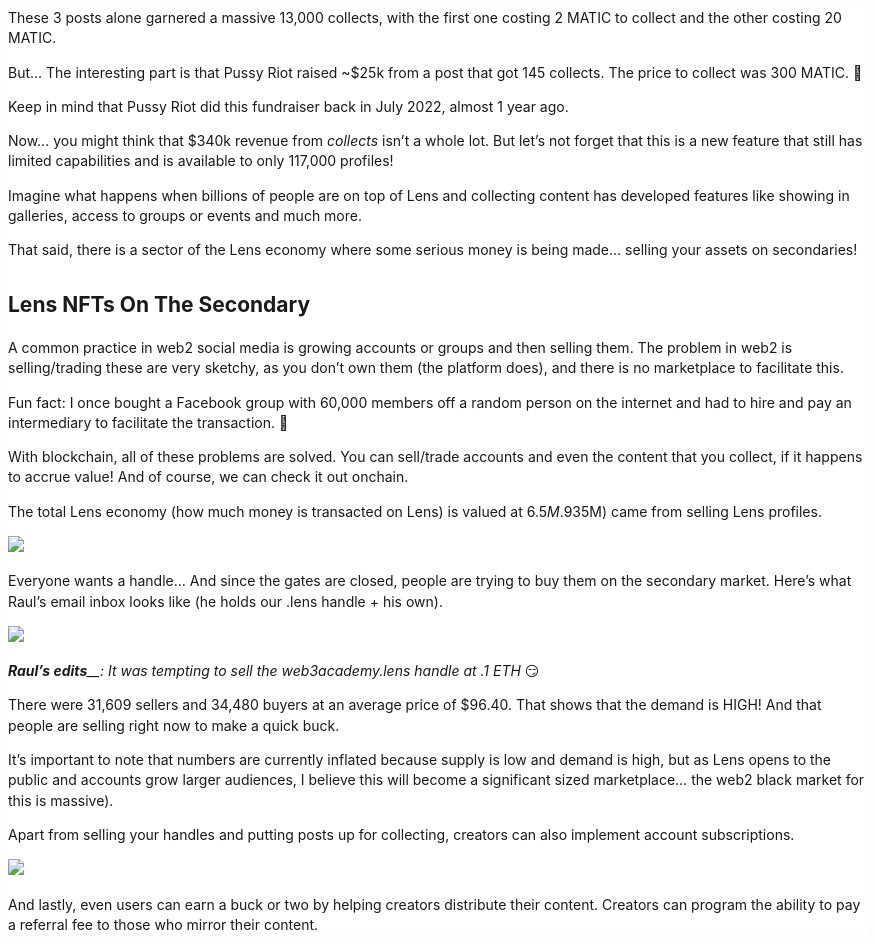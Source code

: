These 3 posts alone garnered a massive 13,000 collects, with the first one costing 2 MATIC to collect and the other costing 20 MATIC.

But… The interesting part is that Pussy Riot raised ~$25k from a post that got 145 collects. The price to collect was 300 MATIC. 🤯

Keep in mind that Pussy Riot did this fundraiser back in July 2022, almost 1 year ago.

Now… you might think that $340k revenue from _collects_ isn’t a whole lot. But let’s not forget that this is a new feature that still has limited capabilities and is available to only 117,000 profiles!

Imagine what happens when billions of people are on top of Lens and collecting content has developed features like showing in galleries, access to groups or events and much more.

That said, there is a sector of the Lens economy where some serious money is being made… selling your assets on secondaries! 

## **Lens NFTs On The Secondary**

A common practice in web2 social media is growing accounts or groups and then selling them. The problem in web2 is selling/trading these are very sketchy, as you don’t own them (the platform does), and there is no marketplace to facilitate this.

Fun fact: I once bought a Facebook group with 60,000 members off a random person on the internet and had to hire and pay an intermediary to facilitate the transaction. 🤯

With blockchain, all of these problems are solved. You can sell/trade accounts and even the content that you collect, if it happens to accrue value! And of course, we can check it out onchain.

The total Lens economy (how much money is transacted on Lens) is valued at $6.5M. 93% ($5M) came from selling Lens profiles. 

![](https://media.beehiiv.com/cdn-cgi/image/fit=scale-down,format=auto,onerror=redirect,quality=80/uploads/asset/file/b31ec3a0-cd93-4ef2-b1a6-e4a74bd644c4/53345c5e-99d6-4671-ae35-6e15a207fa6c_599x476.png?t=1711102260)

Everyone wants a handle… And since the gates are closed, people are trying to buy them on the secondary market. Here’s what Raul’s email inbox looks like (he holds our .lens handle + his own).

![](https://media.beehiiv.com/cdn-cgi/image/fit=scale-down,format=auto,onerror=redirect,quality=80/uploads/asset/file/7697aced-d003-4462-8f1e-c085cfbb2e87/466dbbda-4c08-4353-b84f-58dd15df6759_448x282.png?t=1711102260)

_**Raul’s edits**__: It was tempting to sell the web3academy.lens handle at .1 ETH_ 😏

There were 31,609 sellers and 34,480 buyers at an average price of $96.40. That shows that the demand is HIGH! And that people are selling right now to make a quick buck.

It’s important to note that numbers are currently inflated because supply is low and demand is high, but as Lens opens to the public and accounts grow larger audiences, I believe this will become a significant sized marketplace… the web2 black market for this is massive).

Apart from selling your handles and putting posts up for collecting, creators can also implement account subscriptions.

![](https://media.beehiiv.com/cdn-cgi/image/fit=scale-down,format=auto,onerror=redirect,quality=80/uploads/asset/file/88604567-c11f-4ae8-b989-1b2100f7e303/fcf09d2c-1c97-43a6-a3fe-0a24faf7e0f2_913x289.png?t=1711102260)

And lastly, even users can earn a buck or two by helping creators distribute their content. Creators can program the ability to pay a referral fee to those who mirror their content.
